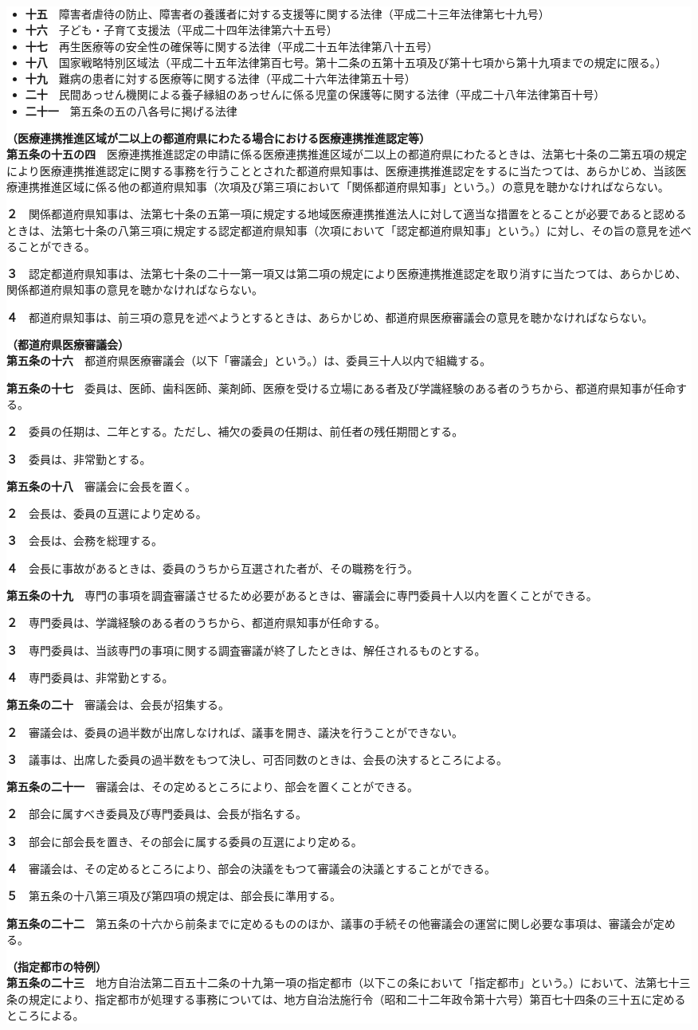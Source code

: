 * **十五**　障害者虐待の防止、障害者の養護者に対する支援等に関する法律（平成二十三年法律第七十九号）  
* **十六**　子ども・子育て支援法（平成二十四年法律第六十五号）  
* **十七**　再生医療等の安全性の確保等に関する法律（平成二十五年法律第八十五号）  
* **十八**　国家戦略特別区域法（平成二十五年法律第百七号。第十二条の五第十五項及び第十七項から第十九項までの規定に限る。）  
* **十九**　難病の患者に対する医療等に関する法律（平成二十六年法律第五十号）  
* **二十**　民間あっせん機関による養子縁組のあっせんに係る児童の保護等に関する法律（平成二十八年法律第百十号）  
* **二十一**　第五条の五の八各号に掲げる法律  
  
**（医療連携推進区域が二以上の都道府県にわたる場合における医療連携推進認定等）**  
**第五条の十五の四**　医療連携推進認定の申請に係る医療連携推進区域が二以上の都道府県にわたるときは、法第七十条の二第五項の規定により医療連携推進認定に関する事務を行うこととされた都道府県知事は、医療連携推進認定をするに当たつては、あらかじめ、当該医療連携推進区域に係る他の都道府県知事（次項及び第三項において「関係都道府県知事」という。）の意見を聴かなければならない。  
  
**２**　関係都道府県知事は、法第七十条の五第一項に規定する地域医療連携推進法人に対して適当な措置をとることが必要であると認めるときは、法第七十条の八第三項に規定する認定都道府県知事（次項において「認定都道府県知事」という。）に対し、その旨の意見を述べることができる。  
  
**３**　認定都道府県知事は、法第七十条の二十一第一項又は第二項の規定により医療連携推進認定を取り消すに当たつては、あらかじめ、関係都道府県知事の意見を聴かなければならない。  
  
**４**　都道府県知事は、前三項の意見を述べようとするときは、あらかじめ、都道府県医療審議会の意見を聴かなければならない。  
  
**（都道府県医療審議会）**  
**第五条の十六**　都道府県医療審議会（以下「審議会」という。）は、委員三十人以内で組織する。  
  
**第五条の十七**　委員は、医師、歯科医師、薬剤師、医療を受ける立場にある者及び学識経験のある者のうちから、都道府県知事が任命する。  
  
**２**　委員の任期は、二年とする。ただし、補欠の委員の任期は、前任者の残任期間とする。  
  
**３**　委員は、非常勤とする。  
  
**第五条の十八**　審議会に会長を置く。  
  
**２**　会長は、委員の互選により定める。  
  
**３**　会長は、会務を総理する。  
  
**４**　会長に事故があるときは、委員のうちから互選された者が、その職務を行う。  
  
**第五条の十九**　専門の事項を調査審議させるため必要があるときは、審議会に専門委員十人以内を置くことができる。  
  
**２**　専門委員は、学識経験のある者のうちから、都道府県知事が任命する。  
  
**３**　専門委員は、当該専門の事項に関する調査審議が終了したときは、解任されるものとする。  
  
**４**　専門委員は、非常勤とする。  
  
**第五条の二十**　審議会は、会長が招集する。  
  
**２**　審議会は、委員の過半数が出席しなければ、議事を開き、議決を行うことができない。  
  
**３**　議事は、出席した委員の過半数をもつて決し、可否同数のときは、会長の決するところによる。  
  
**第五条の二十一**　審議会は、その定めるところにより、部会を置くことができる。  
  
**２**　部会に属すべき委員及び専門委員は、会長が指名する。  
  
**３**　部会に部会長を置き、その部会に属する委員の互選により定める。  
  
**４**　審議会は、その定めるところにより、部会の決議をもつて審議会の決議とすることができる。  
  
**５**　第五条の十八第三項及び第四項の規定は、部会長に準用する。  
  
**第五条の二十二**　第五条の十六から前条までに定めるもののほか、議事の手続その他審議会の運営に関し必要な事項は、審議会が定める。  
  
**（指定都市の特例）**  
**第五条の二十三**　地方自治法第二百五十二条の十九第一項の指定都市（以下この条において「指定都市」という。）において、法第七十三条の規定により、指定都市が処理する事務については、地方自治法施行令（昭和二十二年政令第十六号）第百七十四条の三十五に定めるところによる。  
  